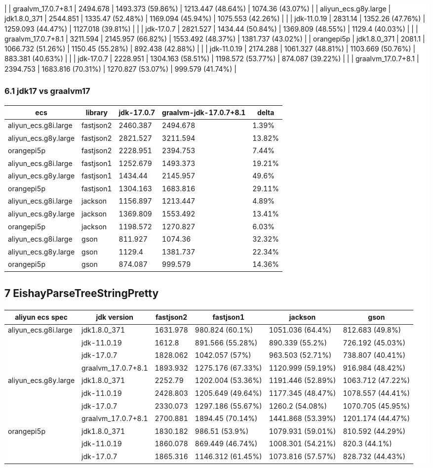 |  | graalvm_17.0.7+8.1	|	2494.678	|	1493.373 (59.86%)	|	1213.447 (48.64%)	|	1074.36 (43.07%) |
| aliyun_ecs.g8y.large | jdk1.8.0_371	|	2544.851	|	1335.47 (52.48%)	|	1169.094 (45.94%)	|	1075.553 (42.26%) |
|  | jdk-11.0.19	|	2831.14	|	1352.26 (47.76%)	|	1259.093 (44.47%)	|	1127.018 (39.81%) |
|  | jdk-17.0.7	|	2821.527	|	1434.44 (50.84%)	|	1369.809 (48.55%)	|	1129.4 (40.03%) |
|  | graalvm_17.0.7+8.1	|	3211.594	|	2145.957 (66.82%)	|	1553.492 (48.37%)	|	1381.737 (43.02%) |
| orangepi5p | jdk1.8.0_371	|	2081.1	|	1066.732 (51.26%)	|	1150.45 (55.28%)	|	892.438 (42.88%) |
|  | jdk-11.0.19	|	2174.288	|	1061.327 (48.81%)	|	1103.669 (50.76%)	|	883.381 (40.63%) |
|  | jdk-17.0.7	|	2228.951	|	1304.163 (58.51%)	|	1198.572 (53.77%)	|	874.087 (39.22%) |
|  | graalvm_17.0.7+8.1	|	2394.753	|	1683.816 (70.31%)	|	1270.827 (53.07%)	|	999.579 (41.74%) |


### 6.1 jdk17 vs graalvm17
|  ecs | library | jdk-17.0.7 | graalvm-jdk-17.0.7+8.1 | delta |
|-----|-----|-----|-----|-----|
|  aliyun_ecs.g8i.large |  fastjson2 | 2460.387 | 2494.678 | 1.39% |
|  aliyun_ecs.g8y.large |  fastjson2 | 2821.527 | 3211.594 | 13.82% |
|  orangepi5p |  fastjson2 | 2228.951 | 2394.753 | 7.44% |
|  aliyun_ecs.g8i.large |  fastjson1 | 1252.679 | 1493.373 | 19.21% |
|  aliyun_ecs.g8y.large |  fastjson1 | 1434.44 | 2145.957 | 49.6% |
|  orangepi5p |  fastjson1 | 1304.163 | 1683.816 | 29.11% |
|  aliyun_ecs.g8i.large |  jackson | 1156.897 | 1213.447 | 4.89% |
|  aliyun_ecs.g8y.large |  jackson | 1369.809 | 1553.492 | 13.41% |
|  orangepi5p |  jackson | 1198.572 | 1270.827 | 6.03% |
|  aliyun_ecs.g8i.large |  gson | 811.927 | 1074.36 | 32.32% |
|  aliyun_ecs.g8y.large |  gson | 1129.4 | 1381.737 | 22.34% |
|  orangepi5p |  gson | 874.087 | 999.579 | 14.36% |
## 7 EishayParseTreeStringPretty
| aliyun ecs spec | jdk version 	|	fastjson2	|	fastjson1	|	jackson	|	gson |
|-----|-----|----------|----------|----------|-----|
| aliyun_ecs.g8i.large | jdk1.8.0_371	|	1631.978	|	980.824 (60.1%)	|	1051.036 (64.4%)	|	812.683 (49.8%) |
|  | jdk-11.0.19	|	1612.8	|	891.566 (55.28%)	|	890.339 (55.2%)	|	726.192 (45.03%) |
|  | jdk-17.0.7	|	1828.062	|	1042.057 (57%)	|	963.503 (52.71%)	|	738.807 (40.41%) |
|  | graalvm_17.0.7+8.1	|	1893.932	|	1275.176 (67.33%)	|	1120.999 (59.19%)	|	916.984 (48.42%) |
| aliyun_ecs.g8y.large | jdk1.8.0_371	|	2252.79	|	1202.004 (53.36%)	|	1191.446 (52.89%)	|	1063.712 (47.22%) |
|  | jdk-11.0.19	|	2428.803	|	1205.649 (49.64%)	|	1177.345 (48.47%)	|	1078.557 (44.41%) |
|  | jdk-17.0.7	|	2330.073	|	1297.186 (55.67%)	|	1260.2 (54.08%)	|	1070.705 (45.95%) |
|  | graalvm_17.0.7+8.1	|	2700.881	|	1894.45 (70.14%)	|	1441.868 (53.39%)	|	1201.174 (44.47%) |
| orangepi5p | jdk1.8.0_371	|	1830.182	|	986.51 (53.9%)	|	1079.931 (59.01%)	|	810.592 (44.29%) |
|  | jdk-11.0.19	|	1860.078	|	869.449 (46.74%)	|	1008.301 (54.21%)	|	820.3 (44.1%) |
|  | jdk-17.0.7	|	1865.316	|	1146.312 (61.45%)	|	1073.816 (57.57%)	|	828.732 (44.43%) |